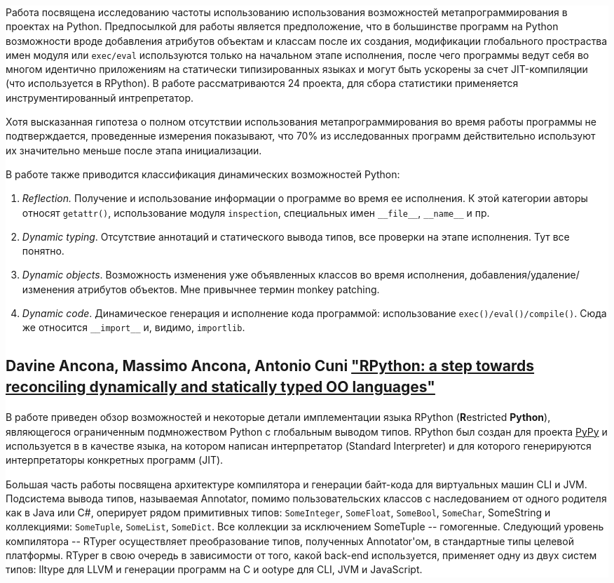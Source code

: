 Работа посвящена исследованию частоты использованию использования
возможностей метапрограммирования в проектах на Python. Предпосылкой для
работы является предположение, что в большинстве программ на Python
возможности вроде добавления атрибутов объектам и классам после их создания,
модификации глобального простраства имен модуля или `exec/eval`
используются только на начальном этапе исполнения, после чего программы ведут
себя во многом идентично приложениям на статически типизированных языках и
могут быть ускорены за счет JIT-компиляции (что используется в RPython).
В работе рассматриваются 24 проекта, для сбора статистики применяется
инструментированный интрепретатор.

Хотя высказанная гипотеза о полном отсутствии использования
метапрограммирования во время работы программы не подтверждается,
проведенные измерения показывают, что 70% из исследованных программ
действительно используют их значительно меньше после этапа инициализации.

В работе также приводится классификация динамических возможностей Python:

1. *Reflection.* Получение и использование информации о программе во время ее
исполнения. К этой категории авторы относят `getattr()`,
использование модуля `inspection`, специальных имен `__file__`,
`__name__` и пр.

2. *Dynamic typing*. Отсутствие аннотаций и статического вывода типов,
все проверки на этапе исполнения. Тут все понятно.

3. *Dynamic objects*. Возможность изменения уже объявленных классов во время
исполнения, добавления/удаление/изменения атрибутов объектов. Мне привычнее
термин monkey patching.

4. *Dynamic code*. Динамическое генерация и исполнение кода программой:
использование `exec()/eval()/compile()`. Сюда же относится `__import__` и,
видимо, `importlib`.

Davine Ancona, Massimo Ancona, Antonio Cuni ["RPython: a step towards reconciling dynamically and statically typed OO languages"][4]
------------------------------------------------------------------------------------------------------------------------------------

В работе приведен обзор возможностей и некоторые детали имплементации языка RPython (**R**estricted **Python**),
являющегося ограниченным подмножеством Python с глобальным выводом типов. RPython был создан для проекта [PyPy][] и
используется в в качестве языка, на котором написан интерпретатор (Standard Interpreter) и для которого
генерируются интерпретаторы конкретных программ (JIT).

Большая часть работы посвящена архитектуре компилятора и генерации байт-кода для виртуальных машин CLI и JVM.
Подсистема вывода типов, называемая Annotator, помимо пользовательских классов с наследованием от одного родителя
как в Java или C#, оперирует рядом примитивных типов: `SomeInteger`, `SomeFloat`, `SomeBool`, `SomeChar`,
SomeString и коллекциями: `SomeTuple`, `SomeList`, `SomeDict`. Все коллекции за исключением SomeTuple -- гомогенные.
Следующий уровень компилятора -- RTyper осуществляет преобразование типов, полученных Annotator'ом, в стандартные типы
целевой платформы. RTyper в свою очередь в зависимости от того, какой back-end используется,
применяет одну из двух систем типов: lltype для LLVM и генерации программ на C и ootype для CLI, JVM и JavaScript.


[1]: http://citeseer.ist.psu.edu/viewdoc/summary?doi=10.1.1.90.3231
[2]: http://citeseer.ist.psu.edu/viewdoc/summary?doi=10.1.1.45.4450
[3]: http://dl.acm.org/citation.cfm?id=1862665
[4]: http://citeseerx.ist.psu.edu/viewdoc/summary?doi=10.1.1.142.1457
[5]: http://dl.acm.org/citation.cfm?id=1640145
[6]: http://citeseerx.ist.psu.edu/viewdoc/summary?doi=10.1.1.144.5525
[7]: http://citeseerx.ist.psu.edu/viewdoc/summary?doi=10.1.1.119.1181
[8]: http://www.dcc.fc.up.pt/~nam/publica/artigoDYLA.pdf
[10]: http://citeseerx.ist.psu.edu/viewdoc/summary?doi=10.1.1.95.3786
[11]: http://citeseerx.ist.psu.edu/viewdoc/summary?doi=10.1.1.30.8177
[12]: http://stevehanov.ca/cs744_type_inference_project.pdf
[13]: http://www.python.org/workshops/2000-01/proceedings/papers/aycock/aycock.pdf
[14]: http://dl.acm.org/citation.cfm?id=2144917
[15]: http://citeseerx.ist.psu.edu/viewdoc/summary?doi=10.1.1.352.8293
[cannon]: http://ca.linkedin.com/in/drbrettcannon
[aiken]: http://theory.stanford.edu/~aiken/publications/publications.html
[FL]: http://en.wikipedia.org/wiki/FL_(programming_language)
[Self]: http://en.wikipedia.org/wiki/Self_(programming_language)
[starkiller]: http://citeseer.ist.psu.edu/viewdoc/summary?doi=10.1.1.95.3786
[PyPy]: http://pypy.org/
[DRuby]: http://www.cs.umd.edu/projects/PL/druby/